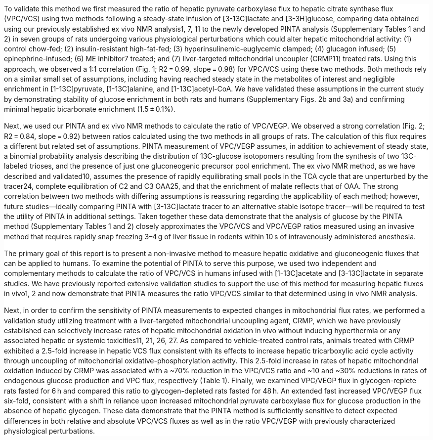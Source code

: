 To validate this method we first measured the ratio of hepatic pyruvate carboxylase flux to hepatic citrate synthase flux (VPC/VCS) using two methods following a steady-state infusion of [3-13C]lactate and [3-3H]glucose, comparing data obtained using our previously established ex vivo NMR analysis1, 7, 11 to the newly developed PINTA analysis (Supplementary Tables 1 and 2) in seven groups of rats undergoing various physiological perturbations which could alter hepatic mitochondrial activity: (1) control chow-fed; (2) insulin-resistant high-fat-fed; (3) hyperinsulinemic-euglycemic clamped; (4) glucagon infused; (5) epinephrine-infused; (6) ME inhibitor7 treated; and (7) liver-targeted mitochondrial uncoupler (CRMP11) treated rats. Using this approach, we observed a 1:1 correlation (Fig. 1; R2 = 0.99, slope = 0.98) for VPC/VCS using these two methods. Both methods rely on a similar small set of assumptions, including having reached steady state in the metabolites of interest and negligible enrichment in [1-13C]pyruvate, [1-13C]alanine, and [1-13C]acetyl-CoA. We have validated these assumptions in the current study by demonstrating stability of glucose enrichment in both rats and humans (Supplementary Figs. 2b and 3a) and confirming minimal hepatic bicarbonate enrichment (1.5 ± 0.1%).

Next, we used our PINTA and ex vivo NMR methods to calculate the ratio of VPC/VEGP. We observed a strong correlation (Fig. 2; R2 = 0.84, slope = 0.92) between ratios calculated using the two methods in all groups of rats. The calculation of this flux requires a different but related set of assumptions. PINTA measurement of VPC/VEGP assumes, in addition to achievement of steady state, a binomial probability analysis describing the distribution of 13C-glucose isotopomers resulting from the synthesis of two 13C-labeled trioses, and the presence of just one gluconeogenic precursor pool enrichment. The ex vivo NMR method, as we have described and validated10, assumes the presence of rapidly equilibrating small pools in the TCA cycle that are unperturbed by the tracer24, complete equilibration of C2 and C3 OAA25, and that the enrichment of malate reflects that of OAA. The strong correlation between two methods with differing assumptions is reassuring regarding the applicability of each method; however, future studies—ideally comparing PINTA with [3-13C]lactate tracer to an alternative stable isotope tracer—will be required to test the utility of PINTA in additional settings. Taken together these data demonstrate that the analysis of glucose by the PINTA method (Supplementary Tables 1 and 2) closely approximates the VPC/VCS and VPC/VEGP ratios measured using an invasive method that requires rapidly snap freezing 3–4 g of liver tissue in rodents within 10 s of intravenously administered anesthesia.

The primary goal of this report is to present a non-invasive method to measure hepatic oxidative and gluconeogenic fluxes that can be applied to humans. To examine the potential of PINTA to serve this purpose, we used two independent and complementary methods to calculate the ratio of VPC/VCS in humans infused with [1-13C]acetate and [3-13C]lactate in separate studies. We have previously reported extensive validation studies to support the use of this method for measuring hepatic fluxes in vivo1, 2 and now demonstrate that PINTA measures the ratio VPC/VCS similar to that determined using in vivo NMR analysis.

Next, in order to confirm the sensitivity of PINTA measurements to expected changes in mitochondrial flux rates, we performed a validation study utilizing treatment with a liver-targeted mitochondrial uncoupling agent, CRMP, which we have previously established can selectively increase rates of hepatic mitochondrial oxidation in vivo without inducing hyperthermia or any associated hepatic or systemic toxicities11, 21, 26, 27. As compared to vehicle-treated control rats, animals treated with CRMP exhibited a 2.5-fold increase in hepatic VCS flux consistent with its effects to increase hepatic tricarboxylic acid cycle activity through uncoupling of mitochondrial oxidative-phosphorylation activity. This 2.5-fold increase in rates of hepatic mitochondrial oxidation induced by CRMP was associated with a ~70% reduction in the VPC/VCS ratio and ~10 and ~30% reductions in rates of endogenous glucose production and VPC flux, respectively (Table 1). Finally, we examined VPC/VEGP flux in glycogen-replete rats fasted for 6 h and compared this ratio to glycogen-depleted rats fasted for 48 h. An extended fast increased VPC/VEGP flux six-fold, consistent with a shift in reliance upon increased mitochondrial pyruvate carboxylase flux for glucose production in the absence of hepatic glycogen. These data demonstrate that the PINTA method is sufficiently sensitive to detect expected differences in both relative and absolute VPC/VCS fluxes as well as in the ratio VPC/VEGP with previously characterized physiological perturbations.
